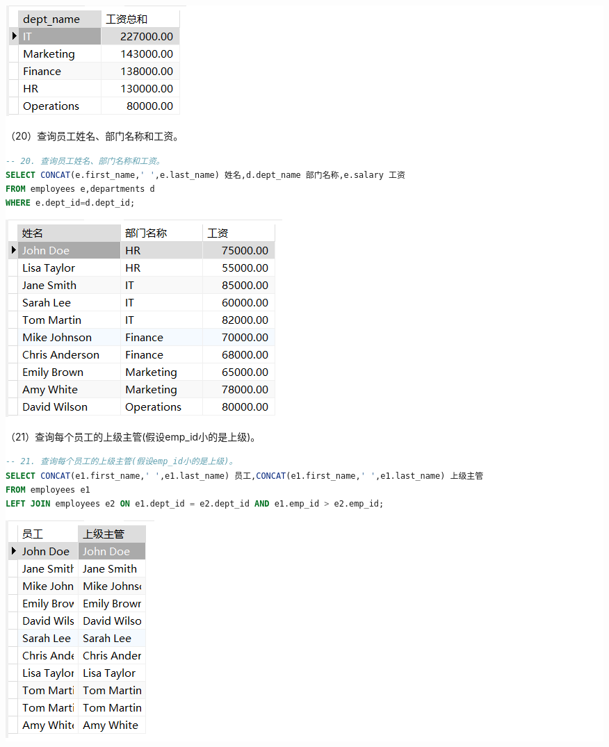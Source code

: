 ![image-20241019111411509](./image-20241019111411509.png)



（20）查询员工姓名、部门名称和工资。

```sql
-- 20. 查询员工姓名、部门名称和工资。
SELECT CONCAT(e.first_name,' ',e.last_name) 姓名,d.dept_name 部门名称,e.salary 工资
FROM employees e,departments d
WHERE e.dept_id=d.dept_id;
```

![image-20241019111431116](./image-20241019111431116.png)



（21）查询每个员工的上级主管(假设emp_id小的是上级)。

```sql
-- 21. 查询每个员工的上级主管(假设emp_id小的是上级)。
SELECT CONCAT(e1.first_name,' ',e1.last_name) 员工,CONCAT(e1.first_name,' ',e1.last_name) 上级主管
FROM employees e1
LEFT JOIN employees e2 ON e1.dept_id = e2.dept_id AND e1.emp_id > e2.emp_id;
```

![image-20241019111458722](./image-20241019111458722.png)
